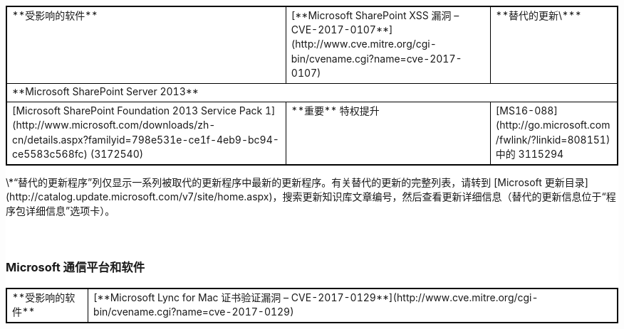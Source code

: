 <p> </p>
<table style="border:1px solid black;">
<tr>
<td style="border:1px solid black;">
**受影响的软件**

</td>
<td style="border:1px solid black;">
[**Microsoft SharePoint XSS 漏洞 – CVE-2017-0107**](http://www.cve.mitre.org/cgi-bin/cvename.cgi?name=cve-2017-0107)

</td>
<td style="border:1px solid black;">
**替代的更新\***

</td>
</tr>
<tr>
<td style="border:1px solid black;" colspan="3">
**Microsoft SharePoint Server 2013**

</td>
</tr>
<tr>
<td style="border:1px solid black;">
[Microsoft SharePoint Foundation 2013 Service Pack 1](http://www.microsoft.com/downloads/zh-cn/details.aspx?familyid=798e531e-ce1f-4eb9-bc94-ce5583c568fc)  
(3172540)

</td>
<td style="border:1px solid black;">
**重要**  
特权提升

</td>
<td style="border:1px solid black;">
[MS16-088](http://go.microsoft.com/fwlink/?linkid=808151) 中的 3115294

</td>
</tr>
</table>
<p> </p>
\*“替代的更新程序”列仅显示一系列被取代的更新程序中最新的更新程序。有关替代的更新的完整列表，请转到 [Microsoft 更新目录](http://catalog.update.microsoft.com/v7/site/home.aspx)，搜索更新知识库文章编号，然后查看更新详细信息（替代的更新信息位于“程序包详细信息”选项卡）。

 

### Microsoft 通信平台和软件

<p> </p>
<table style="border:1px solid black;">
<tr>
<td style="border:1px solid black;">
**受影响的软件**

</td>
<td style="border:1px solid black;">
[**Microsoft Lync for Mac 证书验证漏洞 – CVE-2017-0129**](http://www.cve.mitre.org/cgi-bin/cvename.cgi?name=cve-2017-0129)
